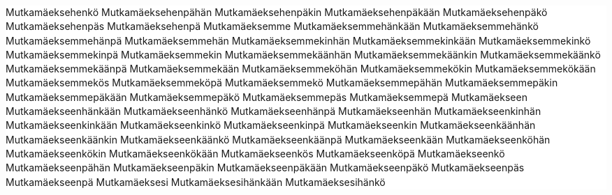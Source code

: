 Mutkamäeksehenkö
Mutkamäeksehenpähän
Mutkamäeksehenpäkin
Mutkamäeksehenpäkään
Mutkamäeksehenpäkö
Mutkamäeksehenpäs
Mutkamäeksehenpä
Mutkamäeksemme
Mutkamäeksemmehänkään
Mutkamäeksemmehänkö
Mutkamäeksemmehänpä
Mutkamäeksemmehän
Mutkamäeksemmekinhän
Mutkamäeksemmekinkään
Mutkamäeksemmekinkö
Mutkamäeksemmekinpä
Mutkamäeksemmekin
Mutkamäeksemmekäänhän
Mutkamäeksemmekäänkin
Mutkamäeksemmekäänkö
Mutkamäeksemmekäänpä
Mutkamäeksemmekään
Mutkamäeksemmeköhän
Mutkamäeksemmekökin
Mutkamäeksemmekökään
Mutkamäeksemmekös
Mutkamäeksemmeköpä
Mutkamäeksemmekö
Mutkamäeksemmepähän
Mutkamäeksemmepäkin
Mutkamäeksemmepäkään
Mutkamäeksemmepäkö
Mutkamäeksemmepäs
Mutkamäeksemmepä
Mutkamäekseen
Mutkamäekseenhänkään
Mutkamäekseenhänkö
Mutkamäekseenhänpä
Mutkamäekseenhän
Mutkamäekseenkinhän
Mutkamäekseenkinkään
Mutkamäekseenkinkö
Mutkamäekseenkinpä
Mutkamäekseenkin
Mutkamäekseenkäänhän
Mutkamäekseenkäänkin
Mutkamäekseenkäänkö
Mutkamäekseenkäänpä
Mutkamäekseenkään
Mutkamäekseenköhän
Mutkamäekseenkökin
Mutkamäekseenkökään
Mutkamäekseenkös
Mutkamäekseenköpä
Mutkamäekseenkö
Mutkamäekseenpähän
Mutkamäekseenpäkin
Mutkamäekseenpäkään
Mutkamäekseenpäkö
Mutkamäekseenpäs
Mutkamäekseenpä
Mutkamäeksesi
Mutkamäeksesihänkään
Mutkamäeksesihänkö
